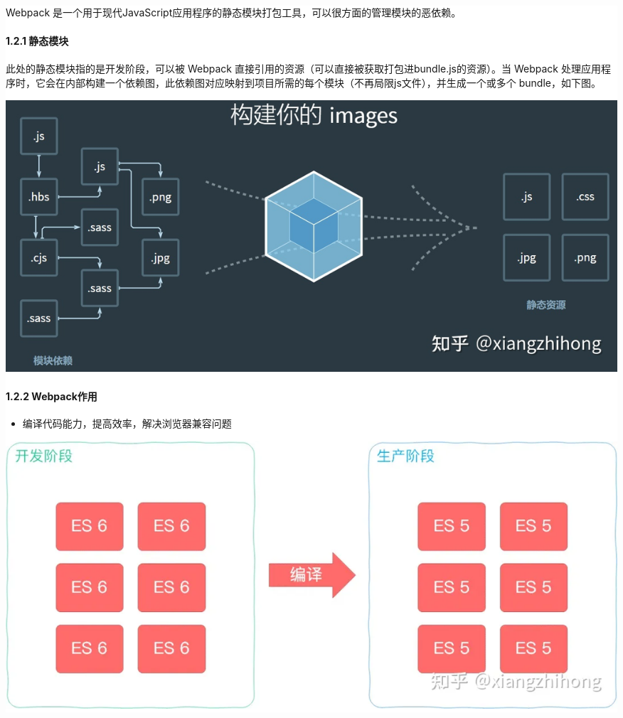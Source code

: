 Webpack 是一个用于现代JavaScript应用程序的静态模块打包工具，可以很方面的管理模块的恶依赖。

#### 1.2.1 静态模块

此处的静态模块指的是开发阶段，可以被 Webpack 直接引用的资源（可以直接被获取打包进bundle.js的资源）。当 Webpack 处理应用程序时，它会在内部构建一个依赖图，此依赖图对应映射到项目所需的每个模块（不再局限js文件），并生成一个或多个 bundle，如下图。

![1671697509131](image/baguwen/1671697509131.png)

#### 1.2.2 Webpack作用
- 编译代码能力，提高效率，解决浏览器兼容问题
  
![test2](image/baguwen/test2.webp)
